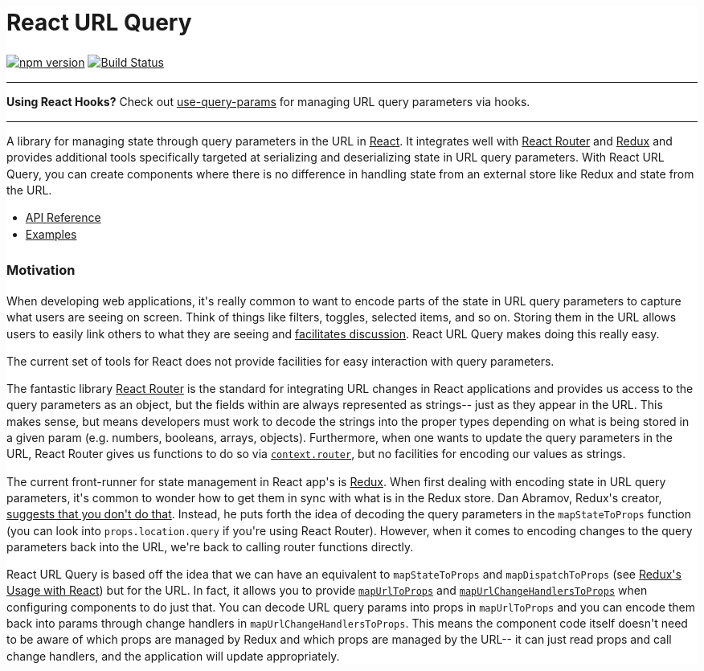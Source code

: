 # React URL Query

[![npm version](https://badge.fury.io/js/react-url-query.svg)](https://badge.fury.io/js/react-url-query)
[![Build Status](https://travis-ci.org/pbeshai/react-url-query.svg?branch=master)](https://travis-ci.org/pbeshai/react-url-query)

<hr/>

**Using React Hooks?** Check out [use-query-params](https://github.com/pbeshai/use-query-params) for managing URL query parameters via hooks.

<hr/>

A library for managing state through query parameters in the URL in [React](https://facebook.github.io/react/). It integrates well with [React Router](https://github.com/ReactTraining/react-router) and [Redux](https://github.com/reactjs/redux) and provides additional tools specifically targeted at serializing and deserializing state in URL query parameters.  With React URL Query, you can create components where there is no difference in handling state from an external store like Redux and state from the URL.

* [API Reference](https://pbeshai.github.io/react-url-query/docs/api/)
* [Examples](https://pbeshai.github.io/react-url-query/docs/Examples.html)


### Motivation

When developing web applications, it's really common to want to encode parts of the state in URL query parameters to capture what users are seeing on screen. Think of things like filters, toggles, selected items, and so on. Storing them in the URL allows users to easily link others to what they are seeing and [facilitates discussion](http://dl.acm.org/citation.cfm?id=1240781). React URL Query makes doing this really easy.

The current set of tools for React does not provide facilities for easy interaction with query parameters.

The fantastic library [React Router](https://github.com/ReactTraining/react-router) is the standard for integrating URL changes in React applications and provides us access to the query parameters as an object, but the fields within are always represented as strings-- just as they appear in the URL. This makes sense, but means developers must work to decode the strings into the proper types depending on what is being stored in a given param (e.g. numbers, booleans, arrays, objects). Furthermore, when one wants to update the query parameters in the URL, React Router gives us functions to do so via [`context.router`](https://github.com/ReactTraining/react-router/blob/master/docs/API.md#contextrouter), but no facilities for encoding our values as strings.

The current front-runner for state management in React app's is [Redux](https://github.com/reactjs/redux). When first dealing with encoding state in URL query parameters, it's common to wonder how to get them in sync with what is in the Redux store. Dan Abramov, Redux's creator, [suggests that you don't do that](http://stackoverflow.com/a/36657751). Instead, he puts forth the idea of decoding the query parameters in the `mapStateToProps` function (you can look into `props.location.query` if you're using React Router). However, when it comes to encoding changes to the query parameters back into the URL, we're back to calling router functions directly.

React URL Query is based off the idea that we can have an equivalent to `mapStateToProps` and `mapDispatchToProps` (see [Redux's Usage with React](http://redux.js.org/docs/basics/UsageWithReact.html)) but for the URL. In fact, it allows you to provide [`mapUrlToProps`](https://pbeshai.github.io/react-url-query/docs/api/addUrlProps.html) and [`mapUrlChangeHandlersToProps`](https://pbeshai.github.io/react-url-query/docs/api/addUrlProps.html) when configuring components to do just that. You can decode URL query params into props in `mapUrlToProps` and you can encode them back into params through change handlers in `mapUrlChangeHandlersToProps`. This means the component code itself doesn't need to be aware of which props are managed by Redux and which props are managed by the URL-- it can just read props and call change handlers, and the application will update appropriately.
